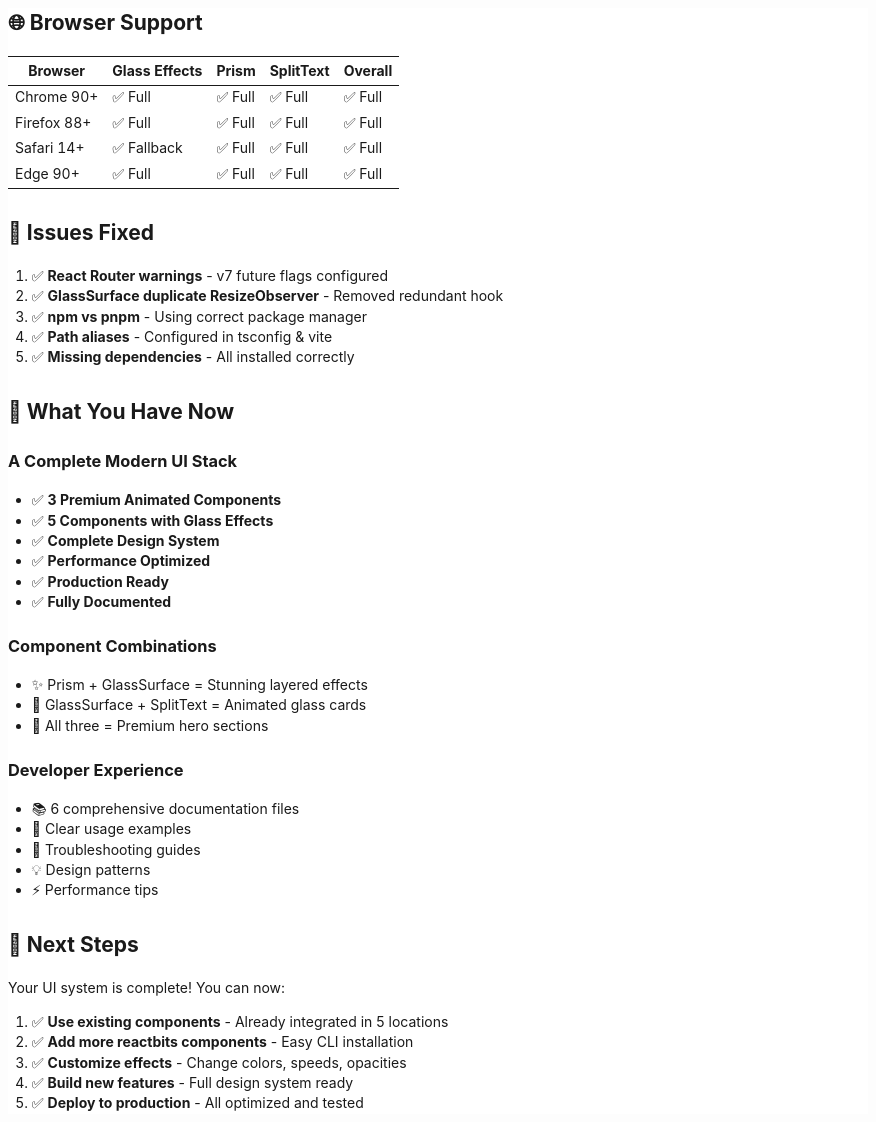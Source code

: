 ## 🌐 Browser Support

| Browser | Glass Effects | Prism | SplitText | Overall |
|---------|--------------|-------|-----------|---------|
| Chrome 90+ | ✅ Full | ✅ Full | ✅ Full | ✅ Full |
| Firefox 88+ | ✅ Full | ✅ Full | ✅ Full | ✅ Full |
| Safari 14+ | ✅ Fallback | ✅ Full | ✅ Full | ✅ Full |
| Edge 90+ | ✅ Full | ✅ Full | ✅ Full | ✅ Full |

## 🐛 Issues Fixed

1. ✅ **React Router warnings** - v7 future flags configured
2. ✅ **GlassSurface duplicate ResizeObserver** - Removed redundant hook
3. ✅ **npm vs pnpm** - Using correct package manager
4. ✅ **Path aliases** - Configured in tsconfig & vite
5. ✅ **Missing dependencies** - All installed correctly

## 🎯 What You Have Now

### A Complete Modern UI Stack
- ✅ **3 Premium Animated Components**
- ✅ **5 Components with Glass Effects**
- ✅ **Complete Design System**
- ✅ **Performance Optimized**
- ✅ **Production Ready**
- ✅ **Fully Documented**

### Component Combinations
- ✨ Prism + GlassSurface = Stunning layered effects
- 💬 GlassSurface + SplitText = Animated glass cards
- 🎨 All three = Premium hero sections

### Developer Experience
- 📚 6 comprehensive documentation files
- 🎯 Clear usage examples
- 🔧 Troubleshooting guides
- 💡 Design patterns
- ⚡ Performance tips

## 🚀 Next Steps

Your UI system is complete! You can now:

1. ✅ **Use existing components** - Already integrated in 5 locations
2. ✅ **Add more reactbits components** - Easy CLI installation
3. ✅ **Customize effects** - Change colors, speeds, opacities
4. ✅ **Build new features** - Full design system ready
5. ✅ **Deploy to production** - All optimized and tested
